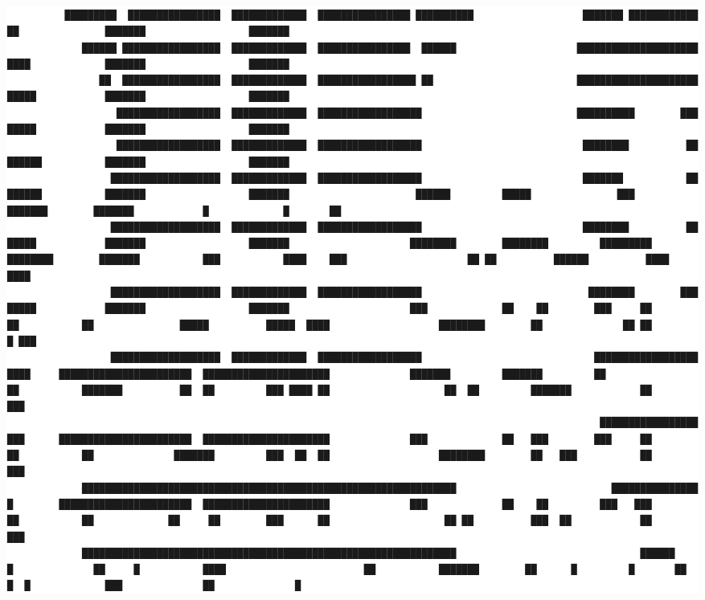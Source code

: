 ```
          █████████  ████████████████  █████████████  ████████████████ ██████████                   ███████ ██████████████               ███████                  ███████                                                                                                                                                                                                                                       
             ██████ █████████████████  █████████████  ████████████████  ██████                     █████████████████████████             ███████                  ███████                                                                                                                                                                                                                                       
                ██  █████████████████  █████████████  █████████████████ ██                         ██████████████████████████            ███████                  ███████                                                                                                                                                                                                                                       
                   ██████████████████  █████████████  ██████████████████                           ██████████        ████████            ███████                  ███████                                                                                                                                                                                                                                       
                   ██████████████████  █████████████  ██████████████████                            ████████          ████████           ███████                  ███████                                                                                                                                                                                                                                       
                  ███████████████████  █████████████  ██████████████████                            ███████           ████████           ███████                  ███████                      ██████         █████               ███                      ███████        ███████            █             █       ██                                                                                           
                  ███████████████████  █████████████  ██████████████████                            ████████          ███████            ███████                  ███████                     ████████        ████████         █████████                  ████████        ███████           ███           ████    ███                     ██ ██          ██████          ████            ████                   
                  ███████████████████  █████████████  ██████████████████                             ████████        ████████            ███████                  ███████                     ███             ██    ██        ███     ██                     ██           ██               █████          █████  ████                   ████████        ██              ██ ██           █ ███                   
                  ███████████████████  █████████████  ██████████████████                              ██████████████████████     ███████████████████████  ██████████████████████              ███████         ███████         ██                             ██           ███████          ██  ██         ███ ████ ██                    ██  ██         ███████            ██             ███                   
                                                                                                       ████████████████████      ███████████████████████  ██████████████████████              ███             ██   ███        ███     ██                     ██           ██              ███████         ███  ██  ██                   ████████        ██   ███           ██             ███                   
             █████████████████████████████████████████████████████████████████                           ████████████████        ███████████████████████  ██████████████████████              ███             ██    ██         ███   ███                     ██           ██             ██     ██        ███      ██                    ██ ██          ███  ██            ██             ███                   
             █████████████████████████████████████████████████████████████████                                ██████                                                                           █              ██     █           ████                        ██           ███████        ██      █         █       ██                    █  █             ███              ██              █                    
```